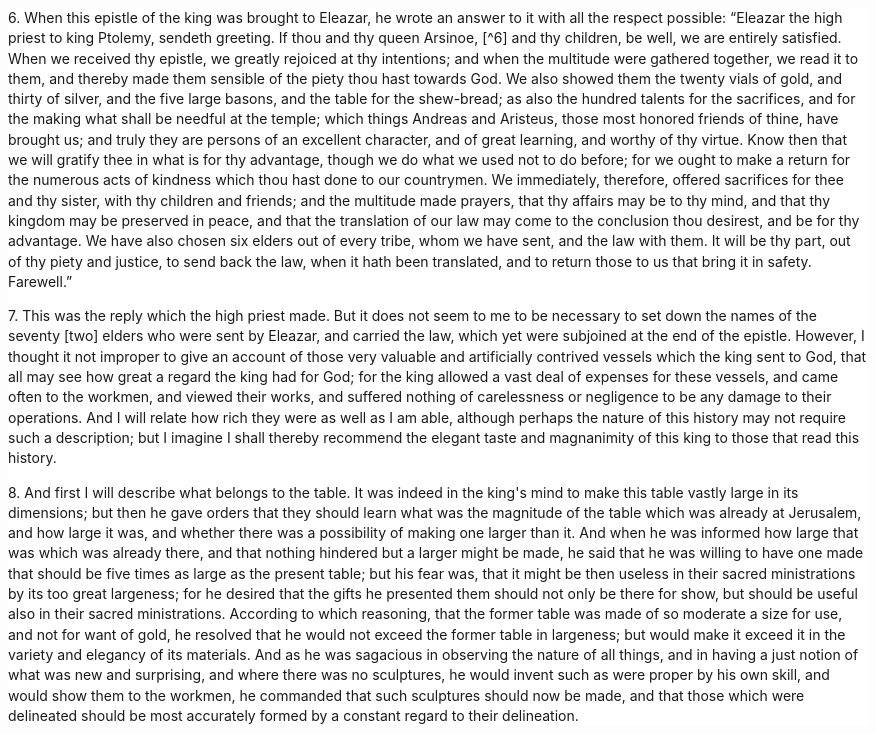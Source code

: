 <a id="v2_6"></a>6\. When this epistle of the king was brought to Eleazar, he wrote an answer to it with all the respect possible: “Eleazar the high priest to king Ptolemy, sendeth greeting. If thou and thy queen Arsinoe, [^6] and thy children, be well, we are entirely satisfied. When we received thy epistle, we greatly rejoiced at thy intentions; and when the multitude were gathered together, we read it to them, and thereby made them sensible of the piety thou hast towards God. We also showed them the twenty vials of gold, and thirty of silver, and the five large basons, and the table for the shew-bread; as also the hundred talents for the sacrifices, and for the making what shall be needful at the temple; which things Andreas and Aristeus, those most honored friends of thine, have brought us; and truly they are persons of an excellent character, and of great learning, and worthy of thy virtue. Know then that we will gratify thee in what is for thy advantage, though we do what we used not to do before; for we ought to make a return for the numerous acts of kindness which thou hast done to our countrymen. We immediately, therefore, offered sacrifices for thee and thy sister, with thy children and friends; and the multitude made prayers, that thy affairs may be to thy mind, and that thy kingdom may be preserved in peace, and that the translation of our law may come to the conclusion thou desirest, and be for thy advantage. We have also chosen six elders out of every tribe, whom we have sent, and the law with them. It will be thy part, out of thy piety and justice, to send back the law, when it hath been translated, and to return those to us that bring it in safety. Farewell.”

<a id="v2_7"></a>7\. This was the reply which the high priest made. But it does not seem to me to be necessary to set down the names of the seventy \[two\] elders who were sent by Eleazar, and carried the law, which yet were subjoined at the end of the epistle. However, I thought it not improper to give an account of those very valuable and artificially contrived vessels which the king sent to God, that all may see how great a regard the king had for God; for the king allowed a vast deal of expenses for these vessels, and came often to the workmen, and viewed their works, and suffered nothing of carelessness or negligence to be any damage to their operations. And I will relate how rich they were as well as I am able, although perhaps the nature of this history may not require such a description; but I imagine I shall thereby recommend the elegant taste and magnanimity of this king to those that read this history.

<a id="v2_8"></a>8\. And first I will describe what belongs to the table. It was indeed in the king's mind to make this table vastly large in its dimensions; but then he gave orders that they should learn what was the magnitude of the table which was already at Jerusalem, and how large it was, and whether there was a possibility of making one larger than it. And when he was informed how large that was which was already there, and that nothing hindered but a larger might be made, he said that he was willing to have one made that should be five times as large as the present table; but his fear was, that it might be then useless in their sacred ministrations by its too great largeness; for he desired that the gifts he presented them should not only be there for show, but should be useful also in their sacred ministrations. According to which reasoning, that the former table was made of so moderate a size for use, and not for want of gold, he resolved that he would not exceed the former table in largeness; but would make it exceed it in the variety and elegancy of its materials. And as he was sagacious in observing the nature of all things, and in having a just notion of what was new and surprising, and where there was no sculptures, he would invent such as were proper by his own skill, and would show them to the workmen, he commanded that such sculptures should now be made, and that those which were delineated should be most accurately formed by a constant regard to their delineation.
